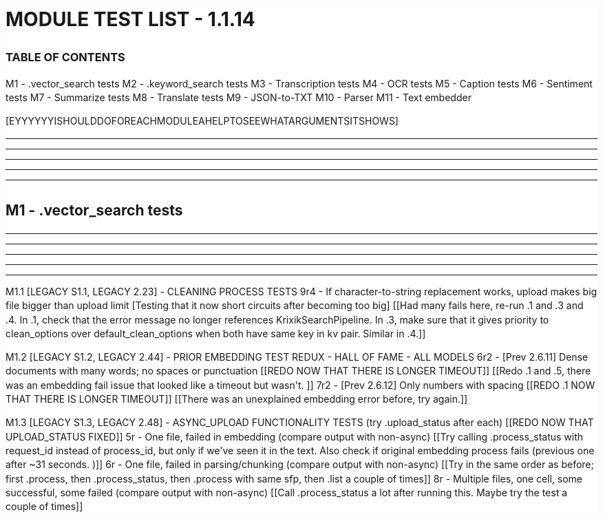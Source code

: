 # MODULE TEST LIST - 1.1.14

### TABLE OF CONTENTS

M1 - .vector_search tests
M2 - .keyword_search tests
M3 - Transcription tests
M4 - OCR tests
M5 - Caption tests
M6 - Sentiment tests
M7 - Summarize tests
M8 - Translate tests
M9 - JSON-to-TXT
M10 - Parser
M11 - Text embedder

[EYYYYYYISHOULDDOFOREACHMODULEAHELPTOSEEWHATARGUMENTSITSHOWS]

----------------------------------------------------
----------------------------------------------------
----------------------------------------------------
----------------------------------------------------
----------------------------------------------------

## M1 - .vector_search tests

----------------------------------------------------
----------------------------------------------------
----------------------------------------------------
----------------------------------------------------
----------------------------------------------------

M1.1 [LEGACY S1.1, LEGACY 2.23] - CLEANING PROCESS TESTS
9r4 - If character-to-string replacement works, upload makes big file bigger than upload limit [Testing that it now short circuits after becoming too big] [[Had many fails here, re-run .1 and .3 and .4. In .1, check that the error message no longer references KrixikSearchPipeline. In .3, make sure that it gives priority to clean_options over default_clean_options when both have same key in kv pair. Similar in .4.]]

M1.2 [LEGACY S1.2, LEGACY 2.44] - PRIOR EMBEDDING TEST REDUX - HALL OF FAME - ALL MODELS
6r2 - [Prev 2.6.11] Dense documents with many words; no spaces or punctuation [[REDO NOW THAT THERE IS LONGER TIMEOUT]] [[Redo .1 and .5, there was an embedding fail issue that looked like a timeout but wasn't. ]]
7r2 - [Prev 2.6.12] Only numbers with spacing [[REDO .1 NOW THAT THERE IS LONGER TIMEOUT]] [[There was an unexplained embedding error before, try again.]]

M1.3 [LEGACY S1.3, LEGACY 2.48] - ASYNC_UPLOAD FUNCTIONALITY TESTS  (try .upload_status after each) [[REDO NOW THAT UPLOAD_STATUS FIXED]]
5r - One file, failed in embedding (compare output with non-async) [[Try calling .process_status with request_id instead of process_id, but only if we've seen it in the text. Also check if original embedding process fails (previous one after ~31 seconds. )]]
6r - One file, failed in parsing/chunking (compare output with non-async) [[Try in the same order as before; first .process, then .process_status, then .process with same sfp, then .list a couple of times]]
8r - Multiple files, one cell, some successful, some failed (compare output with non-async) [[Call .process_status a lot after running this. Maybe try the test a couple of times]]
